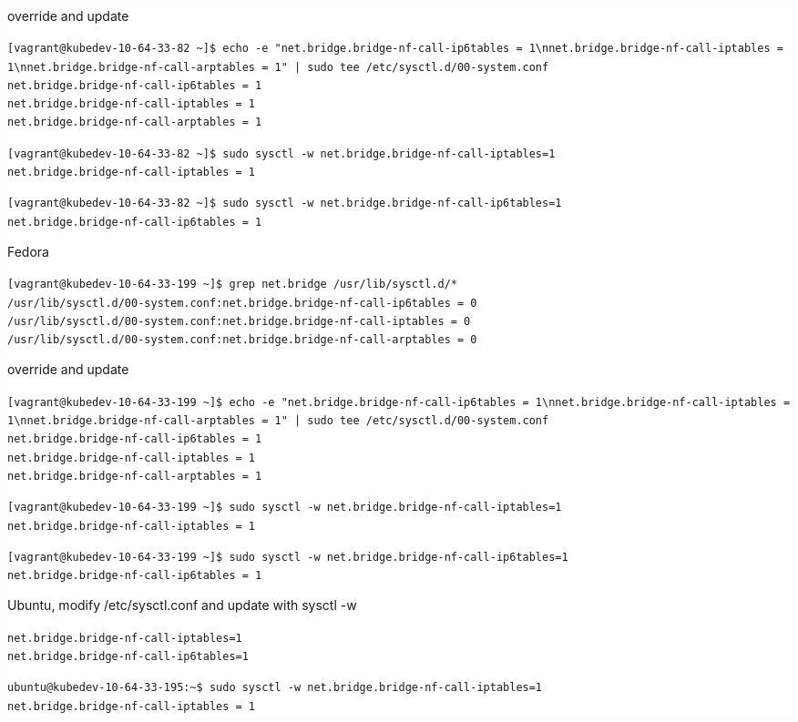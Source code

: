 override and update
```
[vagrant@kubedev-10-64-33-82 ~]$ echo -e "net.bridge.bridge-nf-call-ip6tables = 1\nnet.bridge.bridge-nf-call-iptables = 1\nnet.bridge.bridge-nf-call-arptables = 1" | sudo tee /etc/sysctl.d/00-system.conf
net.bridge.bridge-nf-call-ip6tables = 1
net.bridge.bridge-nf-call-iptables = 1
net.bridge.bridge-nf-call-arptables = 1
```

```
[vagrant@kubedev-10-64-33-82 ~]$ sudo sysctl -w net.bridge.bridge-nf-call-iptables=1
net.bridge.bridge-nf-call-iptables = 1
```

```
[vagrant@kubedev-10-64-33-82 ~]$ sudo sysctl -w net.bridge.bridge-nf-call-ip6tables=1
net.bridge.bridge-nf-call-ip6tables = 1
```

Fedora
```
[vagrant@kubedev-10-64-33-199 ~]$ grep net.bridge /usr/lib/sysctl.d/*
/usr/lib/sysctl.d/00-system.conf:net.bridge.bridge-nf-call-ip6tables = 0
/usr/lib/sysctl.d/00-system.conf:net.bridge.bridge-nf-call-iptables = 0
/usr/lib/sysctl.d/00-system.conf:net.bridge.bridge-nf-call-arptables = 0
```

override and update
```
[vagrant@kubedev-10-64-33-199 ~]$ echo -e "net.bridge.bridge-nf-call-ip6tables = 1\nnet.bridge.bridge-nf-call-iptables = 1\nnet.bridge.bridge-nf-call-arptables = 1" | sudo tee /etc/sysctl.d/00-system.conf
net.bridge.bridge-nf-call-ip6tables = 1
net.bridge.bridge-nf-call-iptables = 1
net.bridge.bridge-nf-call-arptables = 1
```

```
[vagrant@kubedev-10-64-33-199 ~]$ sudo sysctl -w net.bridge.bridge-nf-call-iptables=1
net.bridge.bridge-nf-call-iptables = 1
```

```
[vagrant@kubedev-10-64-33-199 ~]$ sudo sysctl -w net.bridge.bridge-nf-call-ip6tables=1
net.bridge.bridge-nf-call-ip6tables = 1
```

Ubuntu, modify /etc/sysctl.conf and update with sysctl -w
```
net.bridge.bridge-nf-call-iptables=1
net.bridge.bridge-nf-call-ip6tables=1
```

```
ubuntu@kubedev-10-64-33-195:~$ sudo sysctl -w net.bridge.bridge-nf-call-iptables=1
net.bridge.bridge-nf-call-iptables = 1
```
